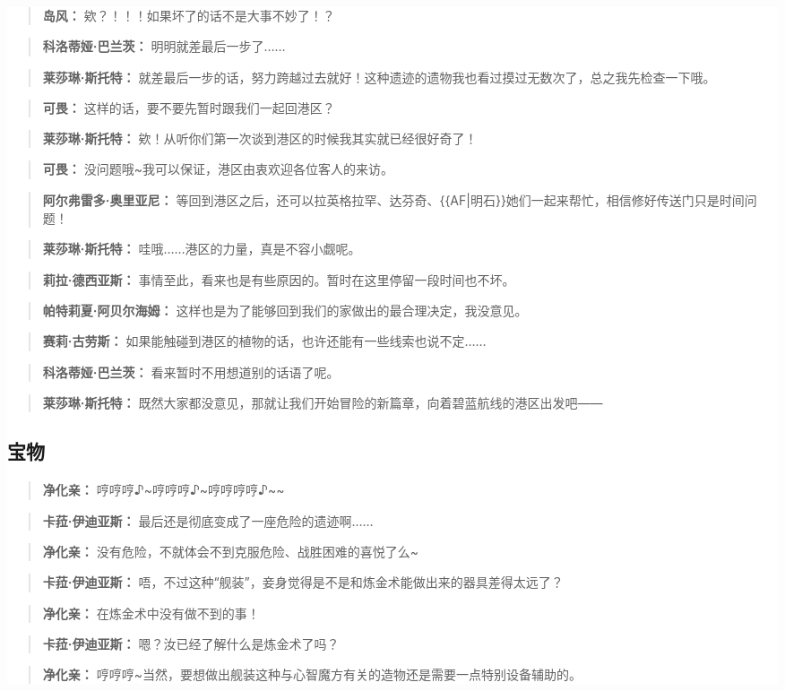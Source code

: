 > **岛风：**
> 欸？！！！如果坏了的话不是大事不妙了！？

> **科洛蒂娅·巴兰茨：**
> 明明就差最后一步了……

> **莱莎琳·斯托特：**
> 就差最后一步的话，努力跨越过去就好！这种遗迹的遗物我也看过摸过无数次了，总之我先检查一下哦。

> **可畏：**
> 这样的话，要不要先暂时跟我们一起回港区？

> **莱莎琳·斯托特：**
> 欸！从听你们第一次谈到港区的时候我其实就已经很好奇了！

> **可畏：**
> 没问题哦~我可以保证，港区由衷欢迎各位客人的来访。

> **阿尔弗雷多·奥里亚尼：**
> 等回到港区之后，还可以拉英格拉罕、达芬奇、{{AF|明石}}她们一起来帮忙，相信修好传送门只是时间问题！

> **莱莎琳·斯托特：**
> 哇哦……港区的力量，真是不容小觑呢。

> **莉拉·德西亚斯：**
> 事情至此，看来也是有些原因的。暂时在这里停留一段时间也不坏。

> **帕特莉夏·阿贝尔海姆：**
> 这样也是为了能够回到我们的家做出的最合理决定，我没意见。

> **赛莉·古劳斯：**
> 如果能触碰到港区的植物的话，也许还能有一些线索也说不定……

> **科洛蒂娅·巴兰茨：**
> 看来暂时不用想道别的话语了呢。

> **莱莎琳·斯托特：**
> 既然大家都没意见，那就让我们开始冒险的新篇章，向着碧蓝航线的港区出发吧——

## 宝物

> **净化亲：**
> 哼哼哼♪~哼哼哼♪~哼哼哼哼♪~~

> **卡菈·伊迪亚斯：**
> 最后还是彻底变成了一座危险的遗迹啊……

> **净化亲：**
> 没有危险，不就体会不到克服危险、战胜困难的喜悦了么~

> **卡菈·伊迪亚斯：**
> 唔，不过这种“舰装”，妾身觉得是不是和炼金术能做出来的器具差得太远了？

> **净化亲：**
> 在炼金术中没有做不到的事！

> **卡菈·伊迪亚斯：**
> 嗯？汝已经了解什么是炼金术了吗？

> **净化亲：**
> 哼哼哼~当然，要想做出舰装这种与心智魔方有关的造物还是需要一点特别设备辅助的。


